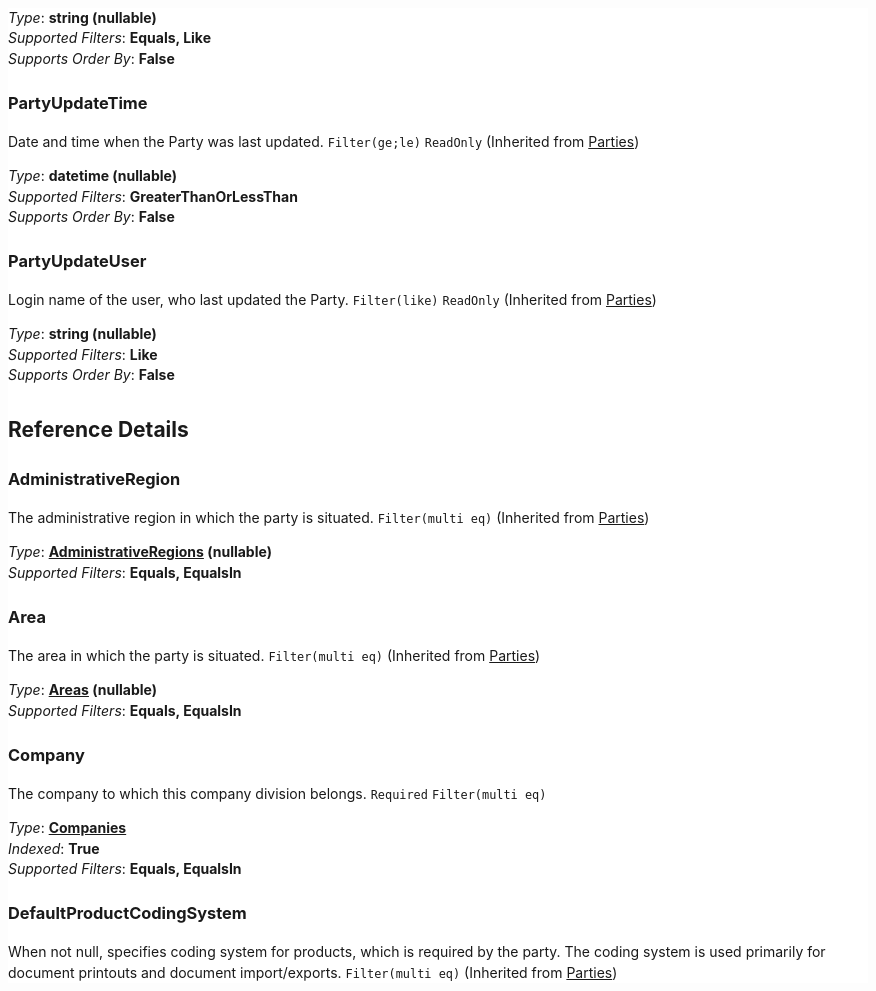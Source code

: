 _Type_: **string (nullable)**  
_Supported Filters_: **Equals, Like**  
_Supports Order By_: **False**  

### PartyUpdateTime

Date and time when the Party was last updated. `Filter(ge;le)` `ReadOnly` (Inherited from [Parties](General.Contacts.Parties.md))

_Type_: **datetime (nullable)**  
_Supported Filters_: **GreaterThanOrLessThan**  
_Supports Order By_: **False**  

### PartyUpdateUser

Login name of the user, who last updated the Party. `Filter(like)` `ReadOnly` (Inherited from [Parties](General.Contacts.Parties.md))

_Type_: **string (nullable)**  
_Supported Filters_: **Like**  
_Supports Order By_: **False**  


## Reference Details

### AdministrativeRegion

The administrative region in which the party is situated. `Filter(multi eq)` (Inherited from [Parties](General.Contacts.Parties.md))

_Type_: **[AdministrativeRegions](General.Geography.AdministrativeRegions.md) (nullable)**  
_Supported Filters_: **Equals, EqualsIn**  

### Area

The area in which the party is situated. `Filter(multi eq)` (Inherited from [Parties](General.Contacts.Parties.md))

_Type_: **[Areas](General.Geography.Areas.md) (nullable)**  
_Supported Filters_: **Equals, EqualsIn**  

### Company

The company to which this company division belongs. `Required` `Filter(multi eq)`

_Type_: **[Companies](General.Contacts.Companies.md)**  
_Indexed_: **True**  
_Supported Filters_: **Equals, EqualsIn**  

### DefaultProductCodingSystem

When not null, specifies coding system for products, which is required by the party. The coding system is used primarily for document printouts and document import/exports. `Filter(multi eq)` (Inherited from [Parties](General.Contacts.Parties.md))
